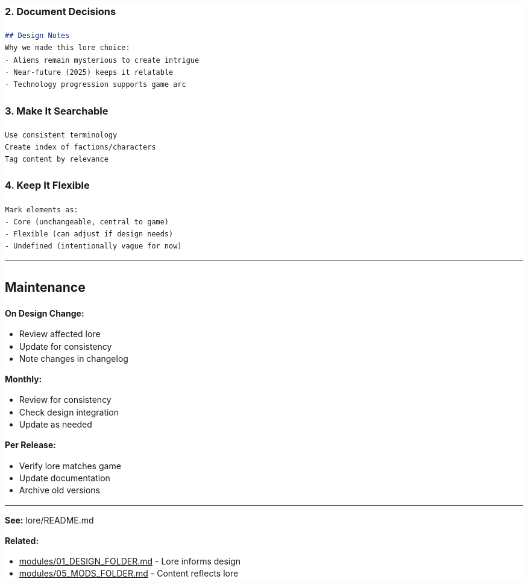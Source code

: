 ### 2. Document Decisions
```markdown
## Design Notes
Why we made this lore choice:
- Aliens remain mysterious to create intrigue
- Near-future (2025) keeps it relatable
- Technology progression supports game arc
```

### 3. Make It Searchable
```
Use consistent terminology
Create index of factions/characters
Tag content by relevance
```

### 4. Keep It Flexible
```
Mark elements as:
- Core (unchangeable, central to game)
- Flexible (can adjust if design needs)
- Undefined (intentionally vague for now)
```

---

## Maintenance

**On Design Change:**
- Review affected lore
- Update for consistency
- Note changes in changelog

**Monthly:**
- Review for consistency
- Check design integration
- Update as needed

**Per Release:**
- Verify lore matches game
- Update documentation
- Archive old versions

---

**See:** lore/README.md

**Related:**
- [modules/01_DESIGN_FOLDER.md](01_DESIGN_FOLDER.md) - Lore informs design
- [modules/05_MODS_FOLDER.md](05_MODS_FOLDER.md) - Content reflects lore

